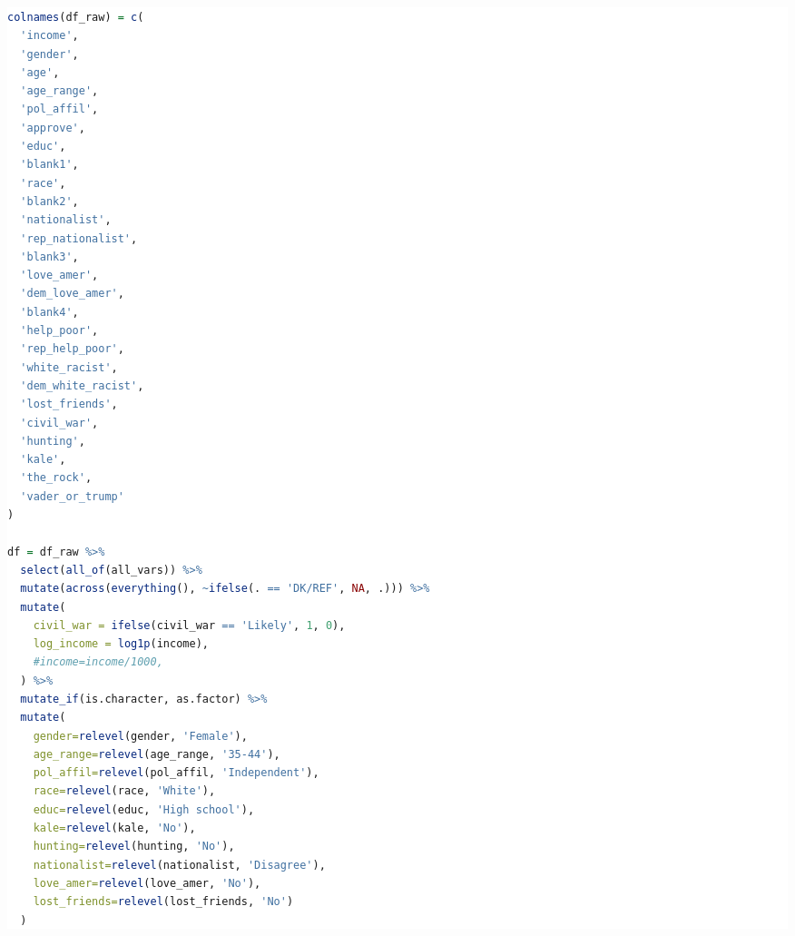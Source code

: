 ``` r
colnames(df_raw) = c(
  'income',
  'gender',
  'age',
  'age_range',
  'pol_affil',
  'approve',
  'educ',
  'blank1',
  'race',
  'blank2',
  'nationalist',
  'rep_nationalist',
  'blank3',
  'love_amer',
  'dem_love_amer',
  'blank4',
  'help_poor',
  'rep_help_poor',
  'white_racist',
  'dem_white_racist',
  'lost_friends',
  'civil_war',
  'hunting',
  'kale',
  'the_rock',
  'vader_or_trump'
)

df = df_raw %>%
  select(all_of(all_vars)) %>%
  mutate(across(everything(), ~ifelse(. == 'DK/REF', NA, .))) %>%
  mutate(
    civil_war = ifelse(civil_war == 'Likely', 1, 0),
    log_income = log1p(income),
    #income=income/1000,
  ) %>%
  mutate_if(is.character, as.factor) %>%
  mutate(
    gender=relevel(gender, 'Female'),
    age_range=relevel(age_range, '35-44'),
    pol_affil=relevel(pol_affil, 'Independent'),
    race=relevel(race, 'White'),
    educ=relevel(educ, 'High school'),
    kale=relevel(kale, 'No'),
    hunting=relevel(hunting, 'No'),
    nationalist=relevel(nationalist, 'Disagree'),
    love_amer=relevel(love_amer, 'No'),
    lost_friends=relevel(lost_friends, 'No')
  )
```
